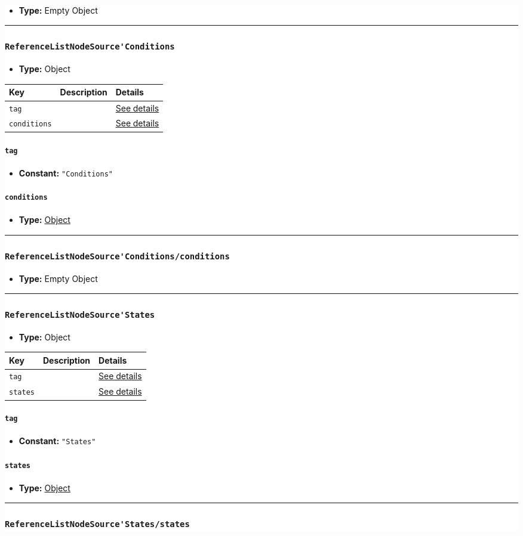- **Type:** Empty Object

---

### <a name="ReferenceListNodeSource'Conditions"></a> `ReferenceListNodeSource'Conditions`

- **Type:** Object

Key | Description | Details
:-- | :-- | :--
`tag` |  | <a href="#ReferenceListNodeSource'Conditions/tag">See details</a>
`conditions` |  | <a href="#ReferenceListNodeSource'Conditions/conditions">See details</a>

#### <a name="ReferenceListNodeSource'Conditions/tag"></a> `tag`

- **Constant:** `"Conditions"`

#### <a name="ReferenceListNodeSource'Conditions/conditions"></a> `conditions`

- **Type:** <a href="#ReferenceListNodeSource'Conditions/conditions">Object</a>

---

### <a name="ReferenceListNodeSource'Conditions/conditions"></a> `ReferenceListNodeSource'Conditions/conditions`

- **Type:** Empty Object

---

### <a name="ReferenceListNodeSource'States"></a> `ReferenceListNodeSource'States`

- **Type:** Object

Key | Description | Details
:-- | :-- | :--
`tag` |  | <a href="#ReferenceListNodeSource'States/tag">See details</a>
`states` |  | <a href="#ReferenceListNodeSource'States/states">See details</a>

#### <a name="ReferenceListNodeSource'States/tag"></a> `tag`

- **Constant:** `"States"`

#### <a name="ReferenceListNodeSource'States/states"></a> `states`

- **Type:** <a href="#ReferenceListNodeSource'States/states">Object</a>

---

### <a name="ReferenceListNodeSource'States/states"></a> `ReferenceListNodeSource'States/states`

